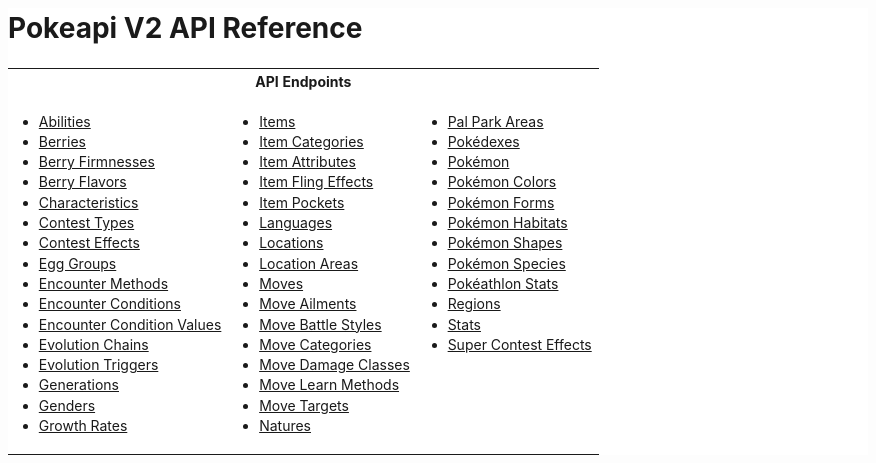 
# Pokeapi V2 API Reference

<table class="hide">
  <tbody>
    <tr>
      <th colspan="3">API Endpoints</th>
    </tr>
    <tr>
      <td>
				<ul>
					<li><a href="#abilities">Abilities</a></li>
					<li><a href="#berries">Berries</a></li>
					<li><a href="#berry-firmnesses">Berry Firmnesses</a></li>
					<li><a href="#berry-flavors">Berry Flavors</a></li>
					<li><a href="#characteristics">Characteristics</a></li>
					<li><a href="#contest-types">Contest Types</a></li>
					<li><a href="#contest-effects">Contest Effects</a></li>
					<li><a href="#egg-groups">Egg Groups</a></li>
					<li><a href="#encounter-methods">Encounter Methods</a></li>
					<li><a href="#encounter-conditions">Encounter Conditions</a></li>
					<li><a href="#encounter-condition-values">Encounter Condition Values</a></li>
					<li><a href="#evolution-chains">Evolution Chains</a></li>
					<li><a href="#evolution-triggers">Evolution Triggers</a></li>
					<li><a href="#generations">Generations</a></li>
					<li><a href="#genders">Genders</a></li>
				  <li><a href="#growth-rates">Growth Rates</a></li>
				</ul>
      </td>
      <td>
				<ul>
					<li><a href="#items">Items</a></li>
					<li><a href="#item-categories">Item Categories</a></li>
					<li><a href="#item-attributes">Item Attributes</a></li>
					<li><a href="#item-fling-effects">Item Fling Effects</a></li>
					<li><a href="#item-pockets">Item Pockets</a></li>
					<li><a href="#languages">Languages</a></li>
					<li><a href="#locations">Locations</a></li>
					<li><a href="#location-areas">Location Areas</a></li>
					<li><a href="#moves">Moves</a></li>
					<li><a href="#move-ailments">Move Ailments</a></li>
					<li><a href="#move-battle-styles">Move Battle Styles</a></li>
					<li><a href="#move-categories">Move Categories</a></li>
					<li><a href="#move-damage-classes">Move Damage Classes</a></li>
					<li><a href="#move-learn-methods">Move Learn Methods</a></li>
					<li><a href="#move-targets">Move Targets</a></li>
					<li><a href="#natures">Natures</a></li>
				</ul>
      </td>
      <td>
				<ul>
					<li><a href="#pal-park-areas">Pal Park Areas</a></li>
					<li><a href="#pokedexes">Pokédexes</a></li>
					<li><a href="#pokemon">Pokémon</a></li>
					<li><a href="#pokemon-colors">Pokémon Colors</a></li>
					<li><a href="#pokemon-forms">Pokémon Forms</a></li>
					<li><a href="#pokemon-habitats">Pokémon Habitats</a></li>
					<li><a href="#pokemon-shapes">Pokémon Shapes</a></li>
					<li><a href="#pokemon-species">Pokémon Species</a></li>
					<li><a href="#pokeathlon-stats">Pokéathlon Stats</a></li>
					<li><a href="#regions">Regions</a></li>
					<li><a href="#stats">Stats</a></li>
					<li><a href="#super-contest-effects">Super Contest Effects</a></li>